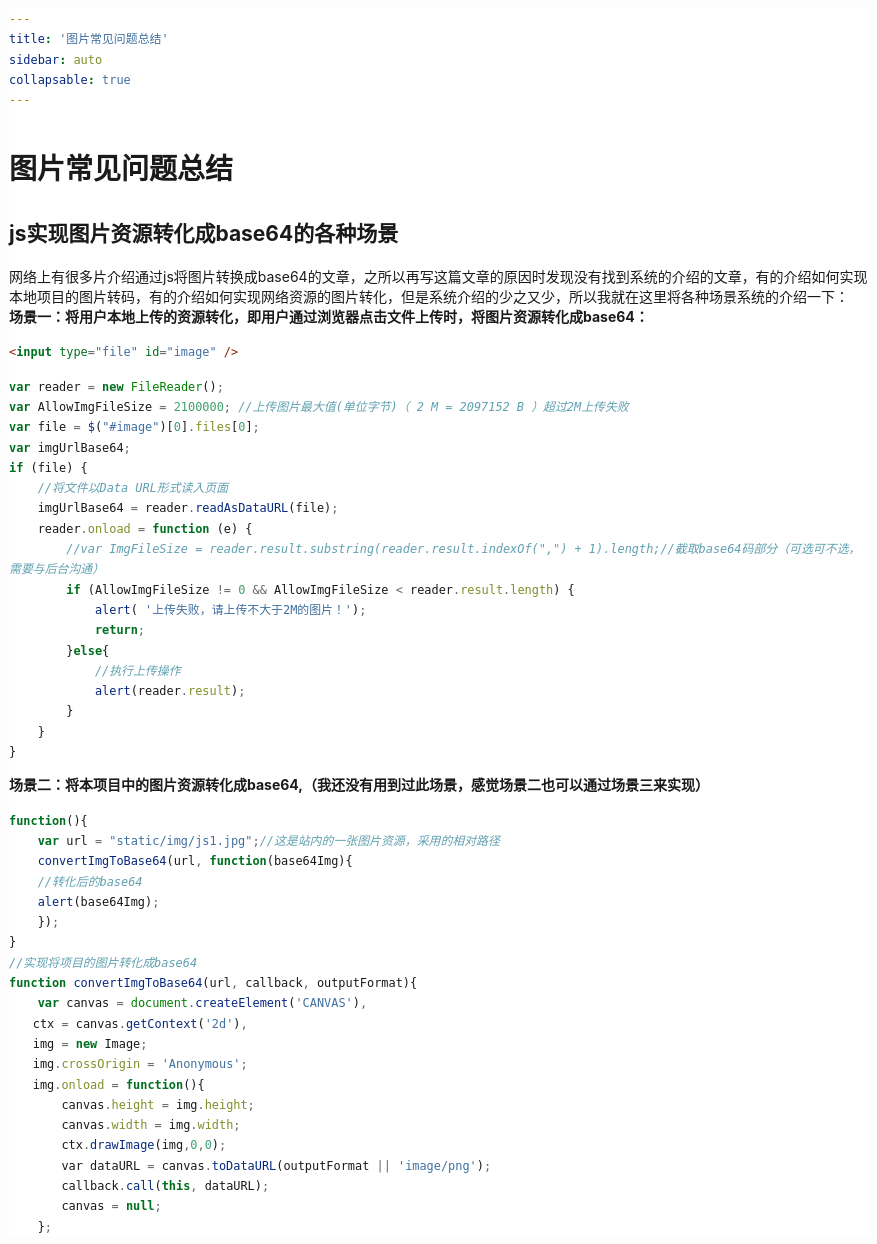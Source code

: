 ```yaml
---
title: '图片常见问题总结'
sidebar: auto
collapsable: true
---
```

# 图片常见问题总结


## js实现图片资源转化成base64的各种场景

网络上有很多片介绍通过js将图片转换成base64的文章，之所以再写这篇文章的原因时发现没有找到系统的介绍的文章，有的介绍如何实现本地项目的图片转码，有的介绍如何实现网络资源的图片转化，但是系统介绍的少之又少，所以我就在这里将各种场景系统的介绍一下：<br/>
<b>场景一：将用户本地上传的资源转化，即用户通过浏览器点击文件上传时，将图片资源转化成base64：</b>
```html
<input type="file" id="image" />
```
```js
var reader = new FileReader();
var AllowImgFileSize = 2100000; //上传图片最大值(单位字节)（ 2 M = 2097152 B ）超过2M上传失败
var file = $("#image")[0].files[0];
var imgUrlBase64;
if (file) {
    //将文件以Data URL形式读入页面  
    imgUrlBase64 = reader.readAsDataURL(file);
    reader.onload = function (e) {
        //var ImgFileSize = reader.result.substring(reader.result.indexOf(",") + 1).length;//截取base64码部分（可选可不选，需要与后台沟通）
        if (AllowImgFileSize != 0 && AllowImgFileSize < reader.result.length) {
            alert( '上传失败，请上传不大于2M的图片！');
            return;
        }else{
            //执行上传操作
            alert(reader.result);
        }
    }
}  
```

<b>场景二：将本项目中的图片资源转化成base64,（我还没有用到过此场景，感觉场景二也可以通过场景三来实现）</b>
```js
function(){
    var url = "static/img/js1.jpg";//这是站内的一张图片资源，采用的相对路径
    convertImgToBase64(url, function(base64Img){
    //转化后的base64
    alert(base64Img);
    });             
}
//实现将项目的图片转化成base64
function convertImgToBase64(url, callback, outputFormat){
    var canvas = document.createElement('CANVAS'),
　　ctx = canvas.getContext('2d'),
　　img = new Image;
　　img.crossOrigin = 'Anonymous';
　　img.onload = function(){
    　　canvas.height = img.height;
    　　canvas.width = img.width;
    　　ctx.drawImage(img,0,0);
    　　var dataURL = canvas.toDataURL(outputFormat || 'image/png');
    　　callback.call(this, dataURL);
    　　canvas = null; 
    };
```